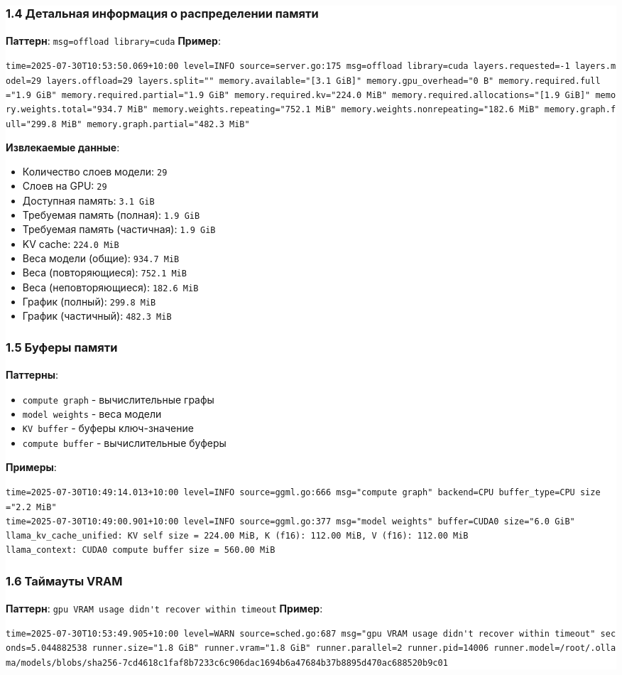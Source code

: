 ### 1.4 Детальная информация о распределении памяти
**Паттерн**: `msg=offload library=cuda`
**Пример**:
```
time=2025-07-30T10:53:50.069+10:00 level=INFO source=server.go:175 msg=offload library=cuda layers.requested=-1 layers.model=29 layers.offload=29 layers.split="" memory.available="[3.1 GiB]" memory.gpu_overhead="0 B" memory.required.full="1.9 GiB" memory.required.partial="1.9 GiB" memory.required.kv="224.0 MiB" memory.required.allocations="[1.9 GiB]" memory.weights.total="934.7 MiB" memory.weights.repeating="752.1 MiB" memory.weights.nonrepeating="182.6 MiB" memory.graph.full="299.8 MiB" memory.graph.partial="482.3 MiB"
```

**Извлекаемые данные**:
- Количество слоев модели: `29`
- Слоев на GPU: `29`
- Доступная память: `3.1 GiB`
- Требуемая память (полная): `1.9 GiB`
- Требуемая память (частичная): `1.9 GiB`
- KV cache: `224.0 MiB`
- Веса модели (общие): `934.7 MiB`
- Веса (повторяющиеся): `752.1 MiB`
- Веса (неповторяющиеся): `182.6 MiB`
- График (полный): `299.8 MiB`
- График (частичный): `482.3 MiB`

### 1.5 Буферы памяти
**Паттерны**:
- `compute graph` - вычислительные графы
- `model weights` - веса модели
- `KV buffer` - буферы ключ-значение
- `compute buffer` - вычислительные буферы

**Примеры**:
```
time=2025-07-30T10:49:14.013+10:00 level=INFO source=ggml.go:666 msg="compute graph" backend=CPU buffer_type=CPU size="2.2 MiB"
time=2025-07-30T10:49:00.901+10:00 level=INFO source=ggml.go:377 msg="model weights" buffer=CUDA0 size="6.0 GiB"
llama_kv_cache_unified: KV self size = 224.00 MiB, K (f16): 112.00 MiB, V (f16): 112.00 MiB
llama_context: CUDA0 compute buffer size = 560.00 MiB
```

### 1.6 Таймауты VRAM
**Паттерн**: `gpu VRAM usage didn't recover within timeout`
**Пример**:
```
time=2025-07-30T10:53:49.905+10:00 level=WARN source=sched.go:687 msg="gpu VRAM usage didn't recover within timeout" seconds=5.044882538 runner.size="1.8 GiB" runner.vram="1.8 GiB" runner.parallel=2 runner.pid=14006 runner.model=/root/.ollama/models/blobs/sha256-7cd4618c1faf8b7233c6c906dac1694b6a47684b37b8895d470ac688520b9c01
```
